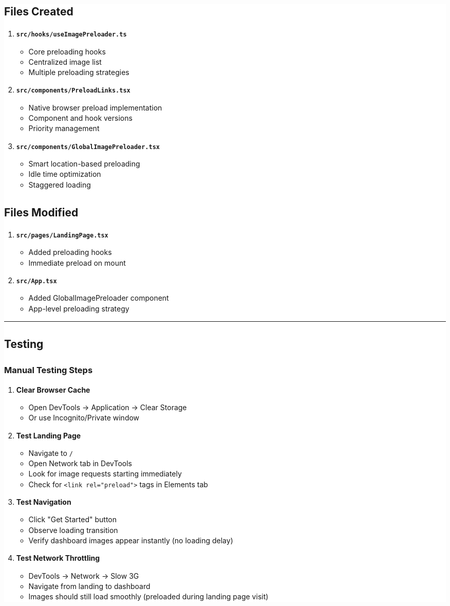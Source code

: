
## Files Created

1. **`src/hooks/useImagePreloader.ts`**
   - Core preloading hooks
   - Centralized image list
   - Multiple preloading strategies

2. **`src/components/PreloadLinks.tsx`**
   - Native browser preload implementation
   - Component and hook versions
   - Priority management

3. **`src/components/GlobalImagePreloader.tsx`**
   - Smart location-based preloading
   - Idle time optimization
   - Staggered loading

## Files Modified

1. **`src/pages/LandingPage.tsx`**
   - Added preloading hooks
   - Immediate preload on mount

2. **`src/App.tsx`**
   - Added GlobalImagePreloader component
   - App-level preloading strategy

---

## Testing

### Manual Testing Steps

1. **Clear Browser Cache**
   - Open DevTools → Application → Clear Storage
   - Or use Incognito/Private window

2. **Test Landing Page**
   - Navigate to `/`
   - Open Network tab in DevTools
   - Look for image requests starting immediately
   - Check for `<link rel="preload">` tags in Elements tab

3. **Test Navigation**
   - Click "Get Started" button
   - Observe loading transition
   - Verify dashboard images appear instantly (no loading delay)

4. **Test Network Throttling**
   - DevTools → Network → Slow 3G
   - Navigate from landing to dashboard
   - Images should still load smoothly (preloaded during landing page visit)
